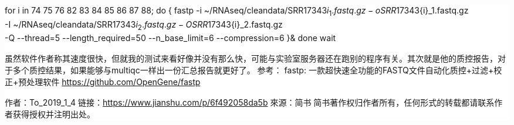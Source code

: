 for i in 74 75 76 82 83 84 85 86 87 88; do
    {
    fastp -i ~/RNAseq/cleandata/SRR17343${i}_1.fastq.gz -o SRR17343${i}_1.fastq.gz \
        -I ~/RNAseq/cleandata/SRR17343${i}_2.fastq.gz -O SRR17343${i}_2.fastq.gz \
        -Q --thread=5 --length_required=50 --n_base_limit=6 --compression=6
    }&
done
wait

虽然软件作者称其速度很快，但就我的测试来看好像并没有那么快，可能与实验室服务器还在跑别的程序有关。其次就是他的质控报告，对于多个质控结果，如果能够与multiqc一样出一份汇总报告就更好了。
参考：
fastp: 一款超快速全功能的FASTQ文件自动化质控+过滤+校正+预处理软件
https://github.com/OpenGene/fastp

作者：To_2019_1_4
链接：https://www.jianshu.com/p/6f492058da5b
來源：简书
简书著作权归作者所有，任何形式的转载都请联系作者获得授权并注明出处。
